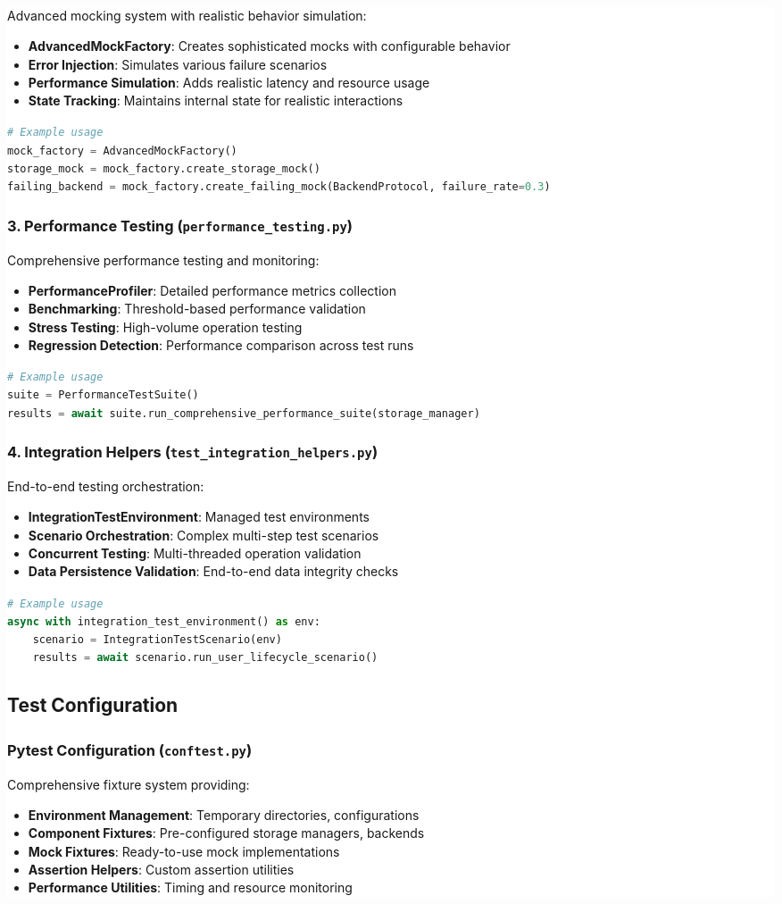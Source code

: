 Advanced mocking system with realistic behavior simulation:

- **AdvancedMockFactory**: Creates sophisticated mocks with configurable behavior
- **Error Injection**: Simulates various failure scenarios
- **Performance Simulation**: Adds realistic latency and resource usage
- **State Tracking**: Maintains internal state for realistic interactions

```python
# Example usage
mock_factory = AdvancedMockFactory()
storage_mock = mock_factory.create_storage_mock()
failing_backend = mock_factory.create_failing_mock(BackendProtocol, failure_rate=0.3)
```

### 3. Performance Testing (`performance_testing.py`)

Comprehensive performance testing and monitoring:

- **PerformanceProfiler**: Detailed performance metrics collection
- **Benchmarking**: Threshold-based performance validation
- **Stress Testing**: High-volume operation testing
- **Regression Detection**: Performance comparison across test runs

```python
# Example usage
suite = PerformanceTestSuite()
results = await suite.run_comprehensive_performance_suite(storage_manager)
```

### 4. Integration Helpers (`test_integration_helpers.py`)

End-to-end testing orchestration:

- **IntegrationTestEnvironment**: Managed test environments
- **Scenario Orchestration**: Complex multi-step test scenarios
- **Concurrent Testing**: Multi-threaded operation validation
- **Data Persistence Validation**: End-to-end data integrity checks

```python
# Example usage
async with integration_test_environment() as env:
    scenario = IntegrationTestScenario(env)
    results = await scenario.run_user_lifecycle_scenario()
```

## Test Configuration

### Pytest Configuration (`conftest.py`)

Comprehensive fixture system providing:

- **Environment Management**: Temporary directories, configurations
- **Component Fixtures**: Pre-configured storage managers, backends
- **Mock Fixtures**: Ready-to-use mock implementations
- **Assertion Helpers**: Custom assertion utilities
- **Performance Utilities**: Timing and resource monitoring
